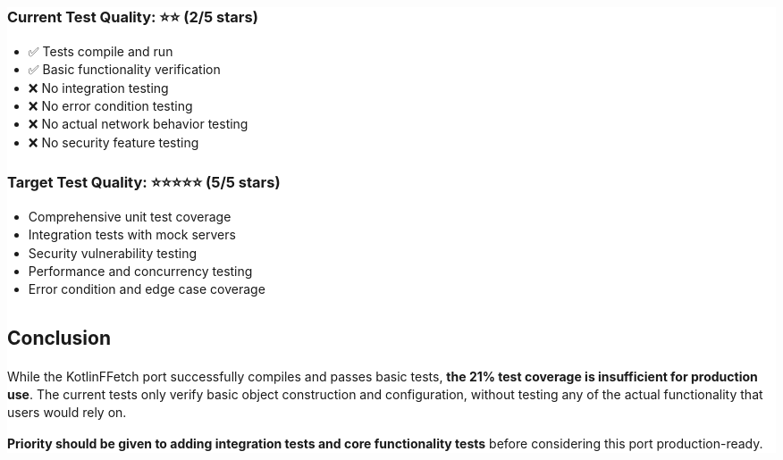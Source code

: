### Current Test Quality: ⭐⭐ (2/5 stars)
- ✅ Tests compile and run
- ✅ Basic functionality verification  
- ❌ No integration testing
- ❌ No error condition testing
- ❌ No actual network behavior testing
- ❌ No security feature testing

### Target Test Quality: ⭐⭐⭐⭐⭐ (5/5 stars)
- Comprehensive unit test coverage
- Integration tests with mock servers
- Security vulnerability testing
- Performance and concurrency testing  
- Error condition and edge case coverage

## Conclusion

While the KotlinFFetch port successfully compiles and passes basic tests, **the 21% test coverage is insufficient for production use**. The current tests only verify basic object construction and configuration, without testing any of the actual functionality that users would rely on.

**Priority should be given to adding integration tests and core functionality tests** before considering this port production-ready.